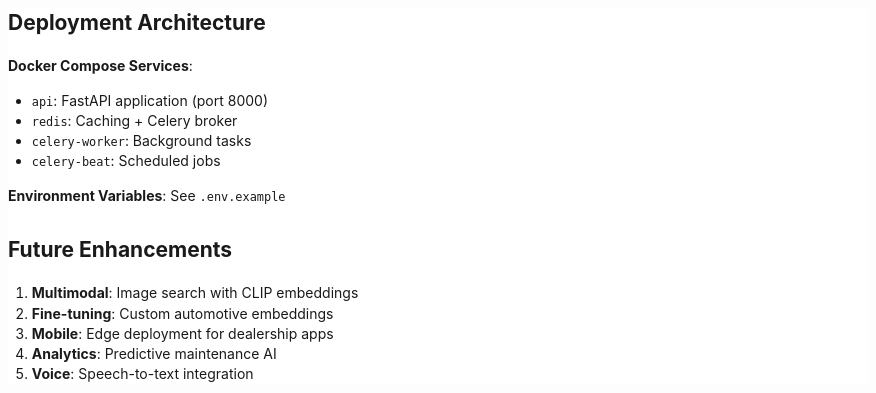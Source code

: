 ## Deployment Architecture

**Docker Compose Services**:
- `api`: FastAPI application (port 8000)
- `redis`: Caching + Celery broker
- `celery-worker`: Background tasks
- `celery-beat`: Scheduled jobs

**Environment Variables**: See `.env.example`

## Future Enhancements

1. **Multimodal**: Image search with CLIP embeddings
2. **Fine-tuning**: Custom automotive embeddings
3. **Mobile**: Edge deployment for dealership apps
4. **Analytics**: Predictive maintenance AI
5. **Voice**: Speech-to-text integration

